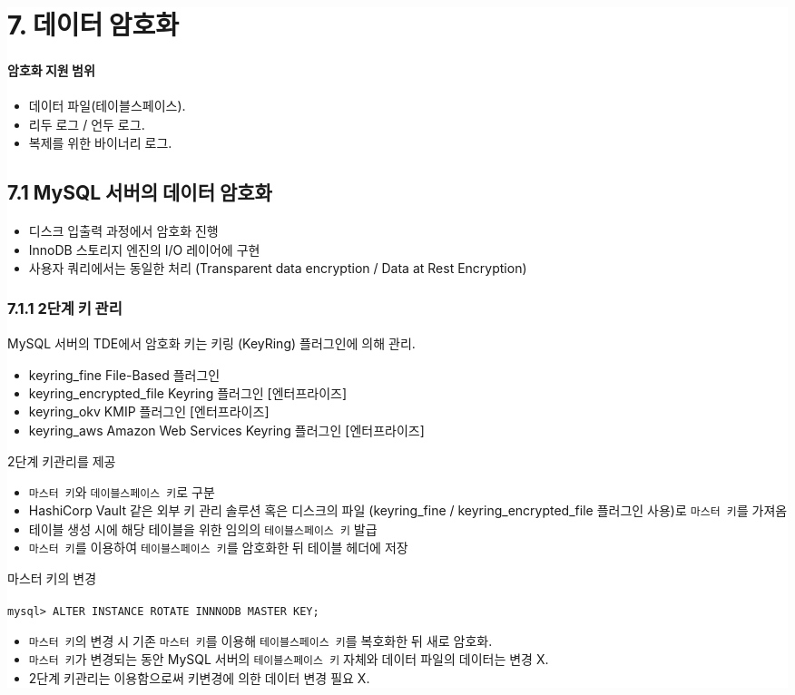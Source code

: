 
# 7. 데이터 암호화


#### 암호화 지원 범위
- 데이터 파일(테이블스페이스).
- 리두 로그 / 언두 로그.
- 복제를 위한 바이너리 로그.

## 7.1 MySQL 서버의 데이터 암호화

- 디스크 입출력 과정에서 암호화 진행
- InnoDB 스토리지 엔진의 I/O 레이어에 구현
- 사용자 쿼리에서는 동일한 처리 (Transparent data encryption / Data at Rest Encryption)

### 7.1.1 2단계 키 관리

MySQL 서버의 TDE에서 암호화 키는 키링 (KeyRing) 플러그인에 의해 관리.
- keyring_fine File-Based 플러그인
- keyring_encrypted_file Keyring 플러그인 [엔터프라이즈]
- keyring_okv KMIP 플러그인 [엔터프라이즈]
- keyring_aws Amazon Web Services Keyring 플러그인 [엔터프라이즈]

2단계 키관리를 제공
- ```마스터 키```와 ```데이블스페이스 키```로 구분
- HashiCorp Vault 같은 외부 키 관리 솔루션 혹은 디스크의 파일 (keyring_fine / keyring_encrypted_file 플러그인 사용)로 ```마스터 키```를 가져옴
- 테이블 생성 시에 해당 테이블을 위한 임의의 ```테이블스페이스 키``` 발급
- ```마스터 키```를 이용하여 ```테이블스페이스 키```를 암호화한 뒤 테이블 헤더에 저장

마스터 키의 변경
```
mysql> ALTER INSTANCE ROTATE INNNODB MASTER KEY;
```
- ```마스터 키```의 변경 시 기존 ```마스터 키```를 이용해 ```테이블스페이스 키```를 복호화한 뒤 새로 암호화.
- ```마스터 키```가 변경되는 동안 MySQL 서버의 ```테이블스페이스 키``` 자체와 데이터 파일의 데이터는 변경 X.
- 2단계 키관리는 이용함으로써 키변경에 의한 데이터 변경 필요 X.
